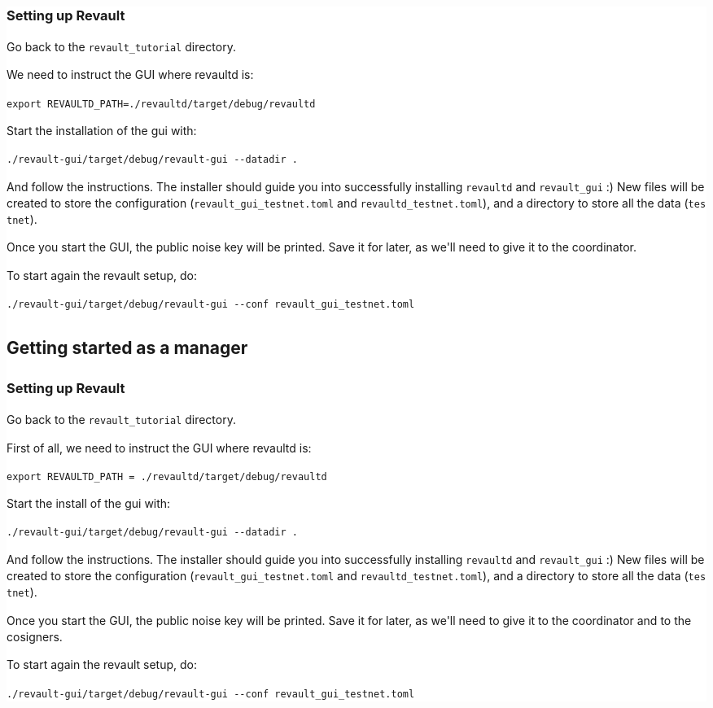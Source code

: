 
### Setting up Revault

Go back to the `revault_tutorial` directory.

We need to instruct the GUI where revaultd is:

```
export REVAULTD_PATH=./revaultd/target/debug/revaultd
```

Start the installation of the gui with:

```
./revault-gui/target/debug/revault-gui --datadir .
```

And follow the instructions. The installer should guide you into
successfully installing `revaultd` and `revault_gui` :)
New files will be created to store the configuration (`revault_gui_testnet.toml`
and `revaultd_testnet.toml`), and a directory to store all the data (`testnet`).

Once you start the GUI, the public noise key will be printed. Save it for later,
as we'll need to give it to the coordinator.

To start again the revault setup, do:

```
./revault-gui/target/debug/revault-gui --conf revault_gui_testnet.toml
```

## Getting started as a manager
### Setting up Revault
Go back to the `revault_tutorial` directory.

First of all, we need to instruct the GUI where revaultd is:

```
export REVAULTD_PATH = ./revaultd/target/debug/revaultd
```

Start the install of the gui with:

```
./revault-gui/target/debug/revault-gui --datadir .
```

And follow the instructions. The installer should guide you into
successfully installing `revaultd` and `revault_gui` :)
New files will be created to store the configuration (`revault_gui_testnet.toml`
and `revaultd_testnet.toml`), and a directory to store all the data (`testnet`).

Once you start the GUI, the public noise key will be printed. Save it for later,
as we'll need to give it to the coordinator and to the cosigners.

To start again the revault setup, do:

```
./revault-gui/target/debug/revault-gui --conf revault_gui_testnet.toml
```
